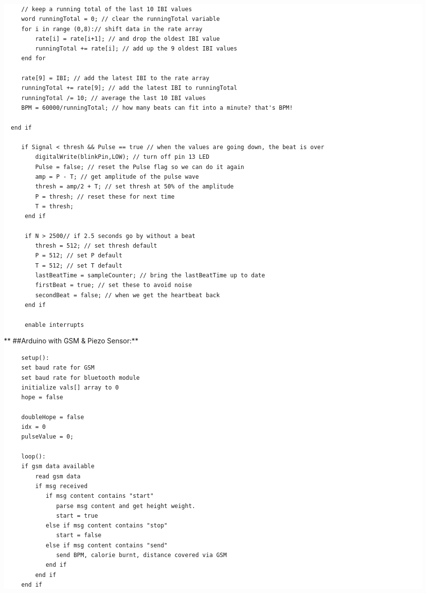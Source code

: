          // keep a running total of the last 10 IBI values
         word runningTotal = 0; // clear the runningTotal variable
         for i in range (0,8):// shift data in the rate array
             rate[i] = rate[i+1]; // and drop the oldest IBI value
             runningTotal += rate[i]; // add up the 9 oldest IBI values
         end for

         rate[9] = IBI; // add the latest IBI to the rate array
         runningTotal += rate[9]; // add the latest IBI to runningTotal
         runningTotal /= 10; // average the last 10 IBI values
         BPM = 60000/runningTotal; // how many beats can fit into a minute? that's BPM!

      end if

         if Signal < thresh && Pulse == true // when the values are going down, the beat is over
             digitalWrite(blinkPin,LOW); // turn off pin 13 LED
             Pulse = false; // reset the Pulse flag so we can do it again
             amp = P - T; // get amplitude of the pulse wave
             thresh = amp/2 + T; // set thresh at 50% of the amplitude
             P = thresh; // reset these for next time
             T = thresh;
          end if

          if N > 2500// if 2.5 seconds go by without a beat
             thresh = 512; // set thresh default
             P = 512; // set P default
             T = 512; // set T default
             lastBeatTime = sampleCounter; // bring the lastBeatTime up to date
             firstBeat = true; // set these to avoid noise
             secondBeat = false; // when we get the heartbeat back
          end if

          enable interrupts

   ** ##Arduino with GSM & Piezo Sensor:**

         setup():
         set baud rate for GSM
         set baud rate for bluetooth module
         initialize vals[] array to 0
         hope = false

         doubleHope = false
         idx = 0
         pulseValue = 0;

         loop():
         if gsm data available
             read gsm data
             if msg received
                if msg content contains "start"
                   parse msg content and get height weight.
                   start = true
                else if msg content contains "stop"
                   start = false
                else if msg content contains "send"
                   send BPM, calorie burnt, distance covered via GSM
                end if
             end if
         end if
